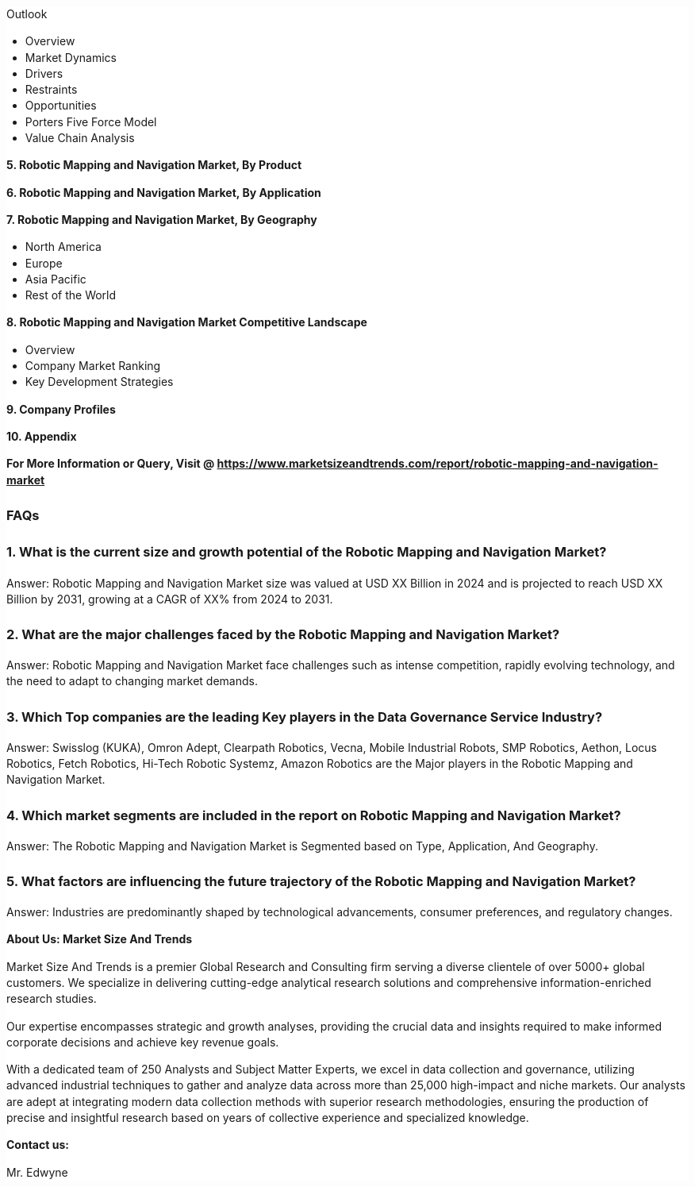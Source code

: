 Outlook</span></strong></p></div><div class="" data-test-id=""><ul><li><span class="">Overview</span></li><li><span class="">Market Dynamics</span></li><li><span class="">Drivers</span></li><li><span class="">Restraints</span></li><li><span class="">Opportunities</span></li><li><span class="">Porters Five Force Model</span></li><li><span class="">Value Chain Analysis</span></li></ul></div><div class="" data-test-id=""><p><strong><span class="">5. Robotic Mapping and Navigation Market, By Product</span></strong></p></div><div class="" data-test-id=""><p><strong><span class="">6. Robotic Mapping and Navigation Market, By Application</span></strong></p></div><div class="" data-test-id=""><p><strong><span class="">7. Robotic Mapping and Navigation Market, By Geography</span></strong></p></div><div class="" data-test-id=""><ul><li><span class="">North America</span></li><li><span class="">Europe</span></li><li><span class="">Asia Pacific</span></li><li><span class="">Rest of the World</span></li></ul></div><div class="" data-test-id=""><p><strong><span class="">8. Robotic Mapping and Navigation Market Competitive Landscape</span></strong></p></div><div class="" data-test-id=""><ul><li><span class="">Overview</span></li><li><span class="">Company Market Ranking</span></li><li><span class="">Key Development Strategies</span></li></ul></div><div class="" data-test-id=""><p><strong><span class="">9. Company Profiles</span></strong></p></div><div class="" data-test-id=""><p><strong><span class="">10. Appendix</span></strong></p></div><div class="" data-test-id=""><p><strong><span class="">For More Information or Query, Visit @ <a href="https://www.marketsizeandtrends.com/report/robotic-mapping-and-navigation-market" target="_blank">https://www.marketsizeandtrends.com/report/robotic-mapping-and-navigation-market</a></span></strong></p></div><div class="" data-test-id=""><div class="article-main__content" data-test-id="publishing-text-block"><h3><strong><span class="">FAQs</span></strong></h3></div><div class="article-main__content" data-test-id="publishing-text-block"><h3><span class="">1. What is the current size and growth potential of the Robotic Mapping and Navigation Market?</span></h3></div><div class="article-main__content" data-test-id="publishing-text-block"><p><span class="font-[700]">Answer</span><span class="">: Robotic Mapping and Navigation Market size was valued at USD XX Billion in 2024 and is projected to reach USD XX Billion by 2031, growing at a CAGR of XX% from 2024 to 2031.</span></p></div><div class="article-main__content" data-test-id="publishing-text-block"><h3><span class="">2. What are the major challenges faced by the Robotic Mapping and Navigation Market?</span></h3></div><div class="article-main__content" data-test-id="publishing-text-block"><p><span class="font-[700]">Answer</span><span class="">: Robotic Mapping and Navigation Market face challenges such as intense competition, rapidly evolving technology, and the need to adapt to changing market demands.</span></p></div><div class="article-main__content" data-test-id="publishing-text-block"><h3><span class="">3. Which Top companies are the leading Key players in the Data Governance Service Industry?</span></h3></div><div class="article-main__content" data-test-id="publishing-text-block"><p><span class="font-[700]">Answer</span><span class="">: Swisslog (KUKA), Omron Adept, Clearpath Robotics, Vecna, Mobile Industrial Robots, SMP Robotics, Aethon, Locus Robotics, Fetch Robotics, Hi-Tech Robotic Systemz, Amazon Robotics are the Major players in the Robotic Mapping and Navigation Market.</span></p></div><div class="article-main__content" data-test-id="publishing-text-block"><h3><span class="">4. Which market segments are included in the report on Robotic Mapping and Navigation Market?</span></h3></div><div class="article-main__content" data-test-id="publishing-text-block"><p><span class="font-[700]">Answer</span><span class="">: The Robotic Mapping and Navigation Market is Segmented based on Type, Application, And Geography.</span></p></div><div class="article-main__content" data-test-id="publishing-text-block"><h3><span class="">5. What factors are influencing the future trajectory of the Robotic Mapping and Navigation Market?</span></h3></div><div class="article-main__content" data-test-id="publishing-text-block"><p><span class="font-[700]">Answer:</span><span class="">&nbsp;Industries are predominantly shaped by technological advancements, consumer preferences, and regulatory changes.</span></p></div><p><strong><span class="">About Us: Market Size And Trends</span></strong></p></div><div class="" data-test-id=""><p><span class="">Market Size And Trends is a premier Global Research and Consulting firm serving a diverse clientele of over 5000+ global customers. We specialize in delivering cutting-edge analytical research solutions and comprehensive information-enriched research studies.</span></p></div><div class="" data-test-id=""><p><span class="">Our expertise encompasses strategic and growth analyses, providing the crucial data and insights required to make informed corporate decisions and achieve key revenue goals.</span></p></div><div class="" data-test-id=""><p><span class="">With a dedicated team of 250 Analysts and Subject Matter Experts, we excel in data collection and governance, utilizing advanced industrial techniques to gather and analyze data across more than 25,000 high-impact and niche markets. Our analysts are adept at integrating modern data collection methods with superior research methodologies, ensuring the production of precise and insightful research based on years of collective experience and specialized knowledge.</span></p></div><div class="" data-test-id=""><p><strong><span class="">Contact us:</span></strong></p></div><div class="" data-test-id=""><p><span class="">Mr. Edwyne